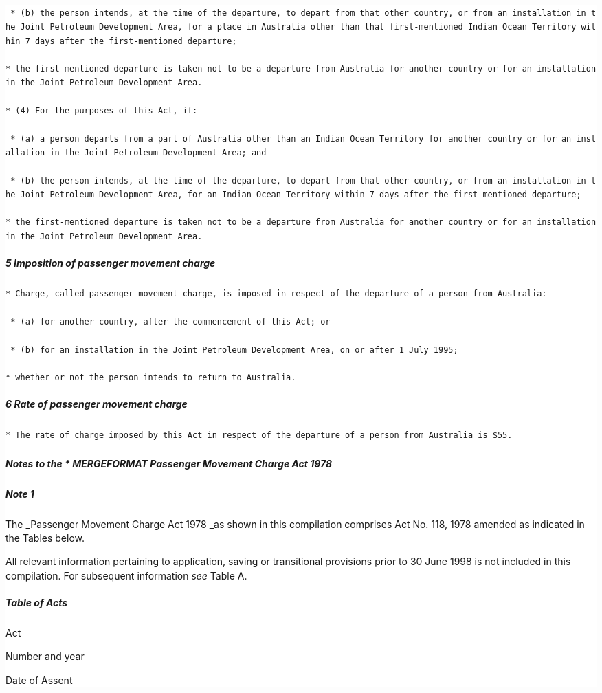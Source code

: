      * (b) the person intends, at the time of the departure, to depart from that other country, or from an installation in the Joint Petroleum Development Area, for a place in Australia other than that first-mentioned Indian Ocean Territory within 7 days after the first-mentioned departure;

    * the first-mentioned departure is taken not to be a departure from Australia for another country or for an installation in the Joint Petroleum Development Area.

    * (4) For the purposes of this Act, if:

     * (a) a person departs from a part of Australia other than an Indian Ocean Territory for another country or for an installation in the Joint Petroleum Development Area; and

     * (b) the person intends, at the time of the departure, to depart from that other country, or from an installation in the Joint Petroleum Development Area, for an Indian Ocean Territory within 7 days after the first-mentioned departure;

    * the first-mentioned departure is taken not to be a departure from Australia for another country or for an installation in the Joint Petroleum Development Area.

##### 5  Imposition of passenger movement charge

    * Charge, called passenger movement charge, is imposed in respect of the departure of a person from Australia:

     * (a) for another country, after the commencement of this Act; or

     * (b) for an installation in the Joint Petroleum Development Area, on or after 1 July 1995;

    * whether or not the person intends to return to Australia.

##### 6  Rate of passenger movement charge

    * The rate of charge imposed by this Act in respect of the departure of a person from Australia is $55.

##### 
##### Notes to the   \* MERGEFORMAT Passenger Movement Charge Act 1978


##### Note 1

The _Passenger Movement Charge Act 1978 _as shown in this compilation comprises Act No. 118, 1978 amended as indicated in the Tables below.

All relevant information pertaining to application, saving or transitional provisions prior to 30 June 1998 is not included in this compilation. For subsequent information _see_ Table A.

##### Table of Acts

Act

Number 
and year


Date 
of Assent

